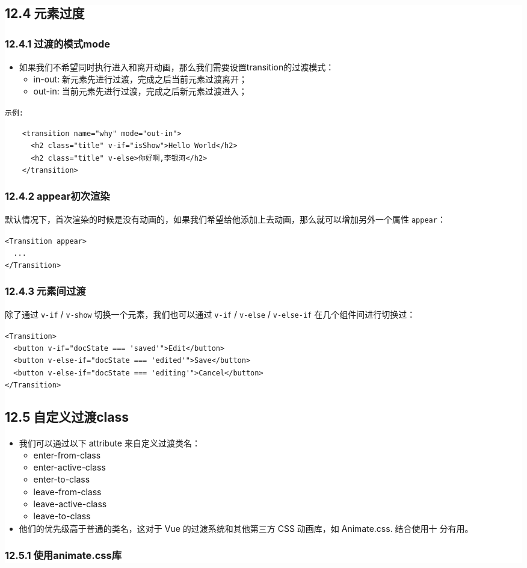 
## 12.4 元素过度

### 12.4.1 过渡的模式mode

- 如果我们不希望同时执行进入和离开动画，那么我们需要设置transition的过渡模式： 
  - in-out: 新元素先进行过渡，完成之后当前元素过渡离开； 
  - out-in: 当前元素先进行过渡，完成之后新元素过渡进入；

`示例:`

```vue
    <transition name="why" mode="out-in">
      <h2 class="title" v-if="isShow">Hello World</h2>
      <h2 class="title" v-else>你好啊,李银河</h2>
    </transition>
```

### 12.4.2 appear初次渲染

默认情况下，首次渲染的时候是没有动画的，如果我们希望给他添加上去动画，那么就可以增加另外一个属性 `appear`：

```vue
<Transition appear>
  ...
</Transition>
```

### 12.4.3 元素间过渡

除了通过 `v-if` / `v-show` 切换一个元素，我们也可以通过 `v-if` / `v-else` / `v-else-if` 在几个组件间进行切换过：

```vue
<Transition>
  <button v-if="docState === 'saved'">Edit</button>
  <button v-else-if="docState === 'edited'">Save</button>
  <button v-else-if="docState === 'editing'">Cancel</button>
</Transition>
```



## 12.5 自定义过渡class

- 我们可以通过以下 attribute 来自定义过渡类名： 
  - enter-from-class 
  - enter-active-class 
  - enter-to-class 
  - leave-from-class 
  - leave-active-class 
  - leave-to-class 
- 他们的优先级高于普通的类名，这对于 Vue 的过渡系统和其他第三方 CSS 动画库，如 Animate.css. 结合使用十 分有用。

### 12.5.1 使用animate.css库
